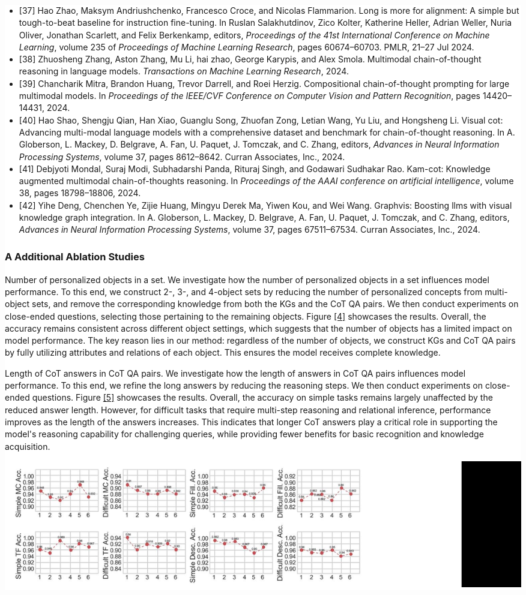 - <a id="ref-37"></a>[37] Hao Zhao, Maksym Andriushchenko, Francesco Croce, and Nicolas Flammarion. Long is more for alignment: A simple but tough-to-beat baseline for instruction fine-tuning. In Ruslan Salakhutdinov, Zico Kolter, Katherine Heller, Adrian Weller, Nuria Oliver, Jonathan Scarlett, and Felix Berkenkamp, editors, *Proceedings of the 41st International Conference on Machine Learning*, volume 235 of *Proceedings of Machine Learning Research*, pages 60674–60703. PMLR, 21–27 Jul 2024.
- <a id="ref-38"></a>[38] Zhuosheng Zhang, Aston Zhang, Mu Li, hai zhao, George Karypis, and Alex Smola. Multimodal chain-of-thought reasoning in language models. *Transactions on Machine Learning Research*, 2024.
- <a id="ref-39"></a>[39] Chancharik Mitra, Brandon Huang, Trevor Darrell, and Roei Herzig. Compositional chain-of-thought prompting for large multimodal models. In *Proceedings of the IEEE/CVF Conference on Computer Vision and Pattern Recognition*, pages 14420–14431, 2024.
- <a id="ref-40"></a>[40] Hao Shao, Shengju Qian, Han Xiao, Guanglu Song, Zhuofan Zong, Letian Wang, Yu Liu, and Hongsheng Li. Visual cot: Advancing multi-modal language models with a comprehensive dataset and benchmark for chain-of-thought reasoning. In A. Globerson, L. Mackey, D. Belgrave, A. Fan, U. Paquet, J. Tomczak, and C. Zhang, editors, *Advances in Neural Information Processing Systems*, volume 37, pages 8612–8642. Curran Associates, Inc., 2024.
- <a id="ref-41"></a>[41] Debjyoti Mondal, Suraj Modi, Subhadarshi Panda, Rituraj Singh, and Godawari Sudhakar Rao. Kam-cot: Knowledge augmented multimodal chain-of-thoughts reasoning. In *Proceedings of the AAAI conference on artificial intelligence*, volume 38, pages 18798–18806, 2024.
- <a id="ref-42"></a>[42] Yihe Deng, Chenchen Ye, Zijie Huang, Mingyu Derek Ma, Yiwen Kou, and Wei Wang. Graphvis: Boosting llms with visual knowledge graph integration. In A. Globerson, L. Mackey, D. Belgrave, A. Fan, U. Paquet, J. Tomczak, and C. Zhang, editors, *Advances in Neural Information Processing Systems*, volume 37, pages 67511–67534. Curran Associates, Inc., 2024.

### A Additional Ablation Studies

Number of personalized objects in a set. We investigate how the number of personalized objects in a set influences model performance. To this end, we construct 2-, 3-, and 4-object sets by reducing the number of personalized concepts from multi-object sets, and remove the corresponding knowledge from both the KGs and the CoT QA pairs. We then conduct experiments on close-ended questions, selecting those pertaining to the remaining objects. Figure [[4]](#ref-4) showcases the results. Overall, the accuracy remains consistent across different object settings, which suggests that the number of objects has a limited impact on model performance. The key reason lies in our method: regardless of the number of objects, we construct KGs and CoT QA pairs by fully utilizing attributes and relations of each object. This ensures the model receives complete knowledge.

Length of CoT answers in CoT QA pairs. We investigate how the length of answers in CoT QA pairs influences model performance. To this end, we refine the long answers by reducing the reasoning steps. We then conduct experiments on close-ended questions. Figure [[5]](#ref-5) showcases the results. Overall, the accuracy on simple tasks remains largely unaffected by the reduced answer length. However, for difficult tasks that require multi-step reasoning and relational inference, performance improves as the length of the answers increases. This indicates that longer CoT answers play a critical role in supporting the model's reasoning capability for challenging queries, while providing fewer benefits for basic recognition and knowledge acquisition.

![The image displays twelve line graphs, each showing accuracy scores across six iterations (1-6). The graphs are grouped into four task types (MC, Fill, TF, Desc.) further divided by difficulty (Simple, Difficult). Each graph plots accuracy, illustrating performance changes across iterations for each task and difficulty level. The purpose is to visually compare performance trends across different tasks and difficulty levels within the study.](_page_12_Figure_3.jpeg)
